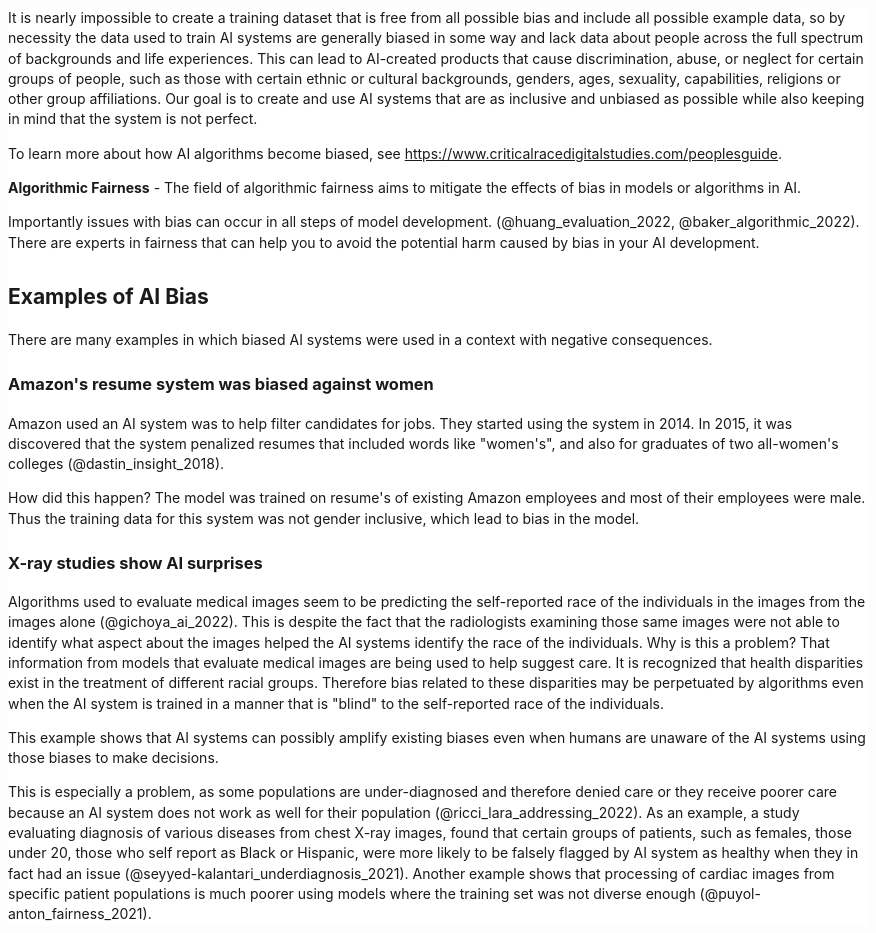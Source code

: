 

It is nearly impossible to create a training dataset that is free from all possible bias and include all possible example data, so by necessity the data used to train AI systems are generally biased in some way and lack data about people across the full spectrum of backgrounds and life experiences. This can lead to AI-created products that cause discrimination, abuse, or neglect for certain groups of people, such as those with certain ethnic or cultural backgrounds, genders, ages, sexuality, capabilities, religions or other group affiliations. Our goal is to create and use AI systems that are as inclusive and unbiased as possible while also keeping in mind that the system is not perfect. 

To learn more about how AI algorithms become biased, see https://www.criticalracedigitalstudies.com/peoplesguide. 


<div class = dictionary>

**Algorithmic Fairness** - The field of algorithmic fairness aims to mitigate the effects of bias in models or algorithms in AI. 

</div>

Importantly issues with bias can occur in all steps of model development. (@huang_evaluation_2022, @baker_algorithmic_2022). There are experts in fairness that can help you to avoid the potential harm caused by bias in your AI development. 

## Examples of AI Bias

There are many examples in which biased AI systems were used in a context with negative consequences. 

### Amazon's resume system was biased against women

Amazon used an AI system was to help filter candidates for jobs. They started using the system in 2014. In 2015, it was discovered that the system penalized resumes that included words like "women's", and also for graduates of two all-women's colleges (@dastin_insight_2018). 

How did this happen? The model was trained on resume's of existing Amazon employees and most of their employees were male. Thus the training data for this system was not gender inclusive, which lead to bias in the model.

### X-ray studies show AI surprises


Algorithms used to evaluate medical images seem to be predicting the self-reported race of the individuals in the images from the images alone (@gichoya_ai_2022).  This is despite the fact that the radiologists examining those same images were not able to identify what aspect about the images helped the AI systems identify the race of the individuals. Why is this a problem? That information from models that evaluate medical images are being used to help suggest care. It is recognized that health disparities exist in the treatment of different racial groups. Therefore bias related to these disparities may be perpetuated by algorithms even when the AI system is trained in a manner that is "blind" to the self-reported race of the individuals.

This example shows that AI systems can possibly amplify existing biases even when humans are unaware of the AI systems using those biases to make decisions.

This is especially a problem, as some populations are under-diagnosed and therefore denied care or they receive poorer care because an AI system does not work as well for their population (@ricci_lara_addressing_2022). As an example,  a study evaluating diagnosis of various diseases from chest X-ray images, found that certain groups of patients, such as females, those under 20,  those who self report as Black or Hispanic, were more likely to be falsely flagged by  AI system as healthy when they in fact had an issue (@seyyed-kalantari_underdiagnosis_2021).  Another example shows that processing of cardiac images from specific patient populations is much poorer using models where the training set was not diverse enough (@puyol-anton_fairness_2021). 
